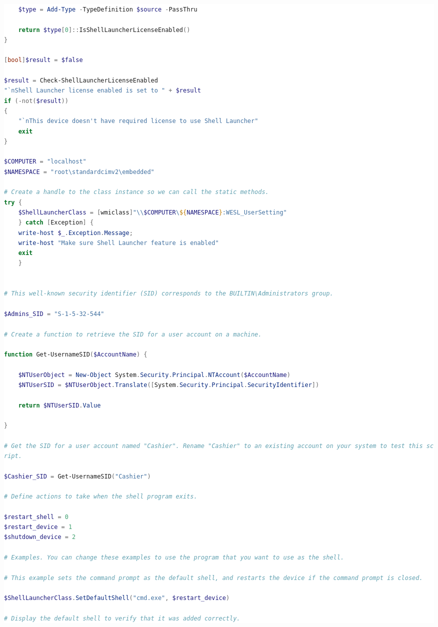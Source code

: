 ```powershell
    $type = Add-Type -TypeDefinition $source -PassThru

    return $type[0]::IsShellLauncherLicenseEnabled()
}

[bool]$result = $false

$result = Check-ShellLauncherLicenseEnabled
"`nShell Launcher license enabled is set to " + $result
if (-not($result))
{
    "`nThis device doesn't have required license to use Shell Launcher"
    exit
}

$COMPUTER = "localhost"
$NAMESPACE = "root\standardcimv2\embedded"

# Create a handle to the class instance so we can call the static methods.
try {
    $ShellLauncherClass = [wmiclass]"\\$COMPUTER\${NAMESPACE}:WESL_UserSetting"
    } catch [Exception] {
    write-host $_.Exception.Message; 
    write-host "Make sure Shell Launcher feature is enabled"
    exit
    }


# This well-known security identifier (SID) corresponds to the BUILTIN\Administrators group.

$Admins_SID = "S-1-5-32-544"

# Create a function to retrieve the SID for a user account on a machine.

function Get-UsernameSID($AccountName) {

    $NTUserObject = New-Object System.Security.Principal.NTAccount($AccountName)
    $NTUserSID = $NTUserObject.Translate([System.Security.Principal.SecurityIdentifier])

    return $NTUserSID.Value
    
}

# Get the SID for a user account named "Cashier". Rename "Cashier" to an existing account on your system to test this script.

$Cashier_SID = Get-UsernameSID("Cashier")

# Define actions to take when the shell program exits.

$restart_shell = 0
$restart_device = 1
$shutdown_device = 2

# Examples. You can change these examples to use the program that you want to use as the shell.

# This example sets the command prompt as the default shell, and restarts the device if the command prompt is closed. 

$ShellLauncherClass.SetDefaultShell("cmd.exe", $restart_device)

# Display the default shell to verify that it was added correctly.

```